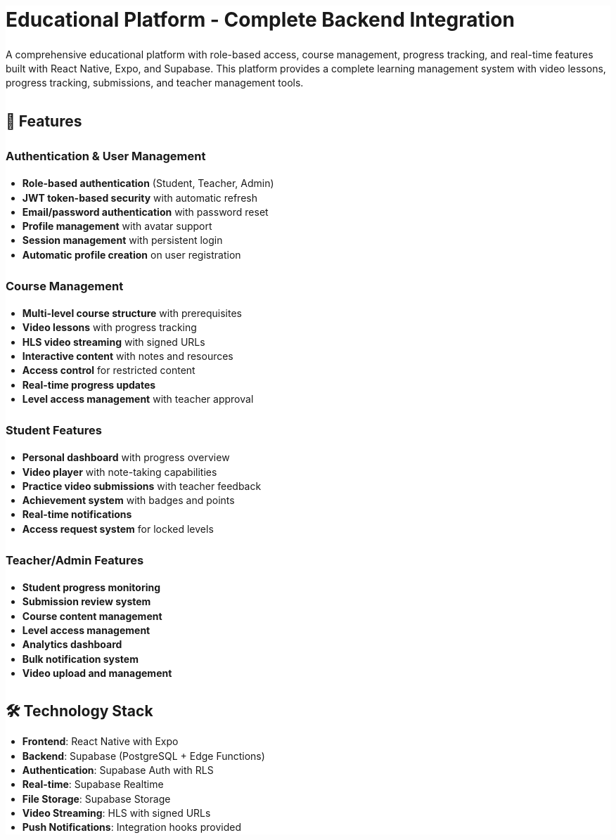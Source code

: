 # Educational Platform - Complete Backend Integration

A comprehensive educational platform with role-based access, course management, progress tracking, and real-time features built with React Native, Expo, and Supabase. This platform provides a complete learning management system with video lessons, progress tracking, submissions, and teacher management tools.

## 🚀 Features

### Authentication & User Management
- **Role-based authentication** (Student, Teacher, Admin)
- **JWT token-based security** with automatic refresh
- **Email/password authentication** with password reset
- **Profile management** with avatar support
- **Session management** with persistent login
- **Automatic profile creation** on user registration

### Course Management
- **Multi-level course structure** with prerequisites
- **Video lessons** with progress tracking
- **HLS video streaming** with signed URLs
- **Interactive content** with notes and resources
- **Access control** for restricted content
- **Real-time progress updates**
- **Level access management** with teacher approval

### Student Features
- **Personal dashboard** with progress overview
- **Video player** with note-taking capabilities
- **Practice video submissions** with teacher feedback
- **Achievement system** with badges and points
- **Real-time notifications**
- **Access request system** for locked levels

### Teacher/Admin Features
- **Student progress monitoring**
- **Submission review system**
- **Course content management**
- **Level access management**
- **Analytics dashboard**
- **Bulk notification system**
- **Video upload and management**

## 🛠 Technology Stack

- **Frontend**: React Native with Expo
- **Backend**: Supabase (PostgreSQL + Edge Functions)
- **Authentication**: Supabase Auth with RLS
- **Real-time**: Supabase Realtime
- **File Storage**: Supabase Storage
- **Video Streaming**: HLS with signed URLs
- **Push Notifications**: Integration hooks provided
